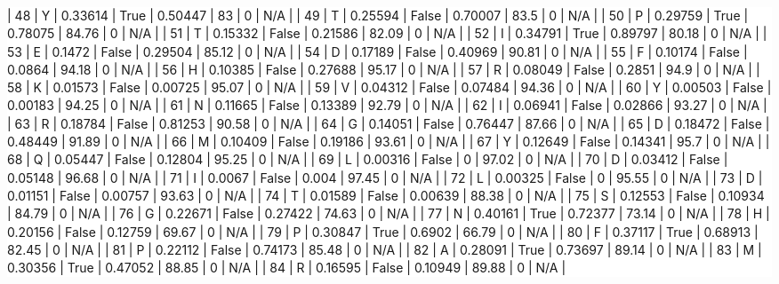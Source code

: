 |    48 | Y    |         0.33614 | True      |                          0.50447 |                 83    |         0     | N/A                   |
|    49 | T    |         0.25594 | False     |                          0.70007 |                 83.5  |         0     | N/A                   |
|    50 | P    |         0.29759 | True      |                          0.78075 |                 84.76 |         0     | N/A                   |
|    51 | T    |         0.15332 | False     |                          0.21586 |                 82.09 |         0     | N/A                   |
|    52 | I    |         0.34791 | True      |                          0.89797 |                 80.18 |         0     | N/A                   |
|    53 | E    |         0.1472  | False     |                          0.29504 |                 85.12 |         0     | N/A                   |
|    54 | D    |         0.17189 | False     |                          0.40969 |                 90.81 |         0     | N/A                   |
|    55 | F    |         0.10174 | False     |                          0.0864  |                 94.18 |         0     | N/A                   |
|    56 | H    |         0.10385 | False     |                          0.27688 |                 95.17 |         0     | N/A                   |
|    57 | R    |         0.08049 | False     |                          0.2851  |                 94.9  |         0     | N/A                   |
|    58 | K    |         0.01573 | False     |                          0.00725 |                 95.07 |         0     | N/A                   |
|    59 | V    |         0.04312 | False     |                          0.07484 |                 94.36 |         0     | N/A                   |
|    60 | Y    |         0.00503 | False     |                          0.00183 |                 94.25 |         0     | N/A                   |
|    61 | N    |         0.11665 | False     |                          0.13389 |                 92.79 |         0     | N/A                   |
|    62 | I    |         0.06941 | False     |                          0.02866 |                 93.27 |         0     | N/A                   |
|    63 | R    |         0.18784 | False     |                          0.81253 |                 90.58 |         0     | N/A                   |
|    64 | G    |         0.14051 | False     |                          0.76447 |                 87.66 |         0     | N/A                   |
|    65 | D    |         0.18472 | False     |                          0.48449 |                 91.89 |         0     | N/A                   |
|    66 | M    |         0.10409 | False     |                          0.19186 |                 93.61 |         0     | N/A                   |
|    67 | Y    |         0.12649 | False     |                          0.14341 |                 95.7  |         0     | N/A                   |
|    68 | Q    |         0.05447 | False     |                          0.12804 |                 95.25 |         0     | N/A                   |
|    69 | L    |         0.00316 | False     |                          0       |                 97.02 |         0     | N/A                   |
|    70 | D    |         0.03412 | False     |                          0.05148 |                 96.68 |         0     | N/A                   |
|    71 | I    |         0.0067  | False     |                          0.004   |                 97.45 |         0     | N/A                   |
|    72 | L    |         0.00325 | False     |                          0       |                 95.55 |         0     | N/A                   |
|    73 | D    |         0.01151 | False     |                          0.00757 |                 93.63 |         0     | N/A                   |
|    74 | T    |         0.01589 | False     |                          0.00639 |                 88.38 |         0     | N/A                   |
|    75 | S    |         0.12553 | False     |                          0.10934 |                 84.79 |         0     | N/A                   |
|    76 | G    |         0.22671 | False     |                          0.27422 |                 74.63 |         0     | N/A                   |
|    77 | N    |         0.40161 | True      |                          0.72377 |                 73.14 |         0     | N/A                   |
|    78 | H    |         0.20156 | False     |                          0.12759 |                 69.67 |         0     | N/A                   |
|    79 | P    |         0.30847 | True      |                          0.6902  |                 66.79 |         0     | N/A                   |
|    80 | F    |         0.37117 | True      |                          0.68913 |                 82.45 |         0     | N/A                   |
|    81 | P    |         0.22112 | False     |                          0.74173 |                 85.48 |         0     | N/A                   |
|    82 | A    |         0.28091 | True      |                          0.73697 |                 89.14 |         0     | N/A                   |
|    83 | M    |         0.30356 | True      |                          0.47052 |                 88.85 |         0     | N/A                   |
|    84 | R    |         0.16595 | False     |                          0.10949 |                 89.88 |         0     | N/A                   |